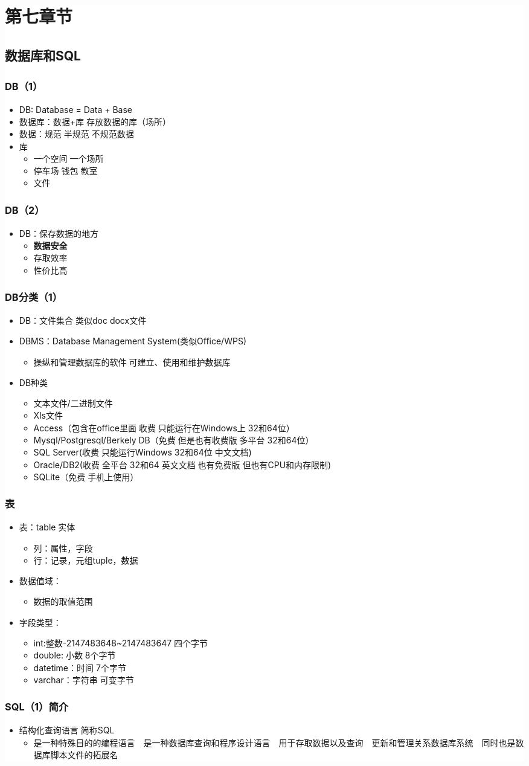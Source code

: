 # 第七章节
## 数据库和SQL
### DB（1）
- DB: Database = Data + Base
- 数据库：数据+库 存放数据的库（场所）
- 数据：规范 半规范 不规范数据
- 库
	- 一个空间 一个场所
	- 停车场 钱包 教室
	- 文件

### DB（2）
- DB：保存数据的地方
	- **数据安全**
	- 存取效率
	- 性价比高

### DB分类（1）
- DB：文件集合 类似doc docx文件
- DBMS：Database Management System(类似Office/WPS)
	- 操纵和管理数据库的软件 可建立、使用和维护数据库

- DB种类
	- 文本文件/二进制文件
	- Xls文件
	- Access（包含在office里面 收费 只能运行在Windows上 32和64位） 
	- Mysql/Postgresql/Berkely DB（免费 但是也有收费版 多平台 32和64位）
	- SQL Server(收费 只能运行Windows 32和64位 中文文档)
	- Oracle/DB2(收费 全平台 32和64 英文文档 也有免费版 但也有CPU和内存限制)
	- SQLite（免费 手机上使用）

### 表
- 表：table 实体
	- 列：属性，字段
	- 行：记录，元组tuple，数据

- 数据值域：
	- 数据的取值范围

- 字段类型：
	- int:整数-2147483648~2147483647 四个字节
	- double: 小数 8个字节
	- datetime：时间 7个字节
	- varchar：字符串 可变字节

### SQL（1）简介
- 结构化查询语言 简称SQL
	- 是一种特殊目的的编程语言　是一种数据库查询和程序设计语言　用于存取数据以及查询　更新和管理关系数据库系统　同时也是数据库脚本文件的拓展名
